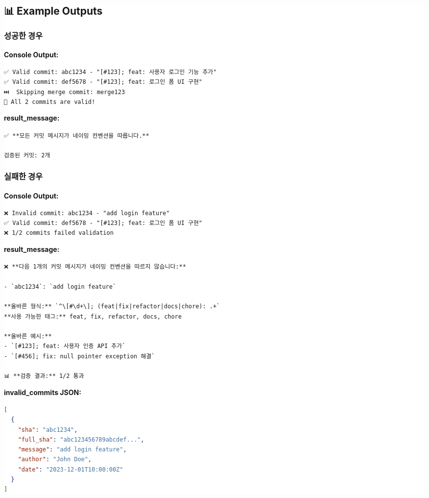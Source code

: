 ## 📊 Example Outputs

### 성공한 경우

**Console Output:**
```
✅ Valid commit: abc1234 - "[#123]; feat: 사용자 로그인 기능 추가"
✅ Valid commit: def5678 - "[#123]; feat: 로그인 폼 UI 구현"
⏭️  Skipping merge commit: merge123
🎉 All 2 commits are valid!
```

**result_message:**
```
✅ **모든 커밋 메시지가 네이밍 컨벤션을 따릅니다.**

검증된 커밋: 2개
```

### 실패한 경우

**Console Output:**
```
❌ Invalid commit: abc1234 - "add login feature"
✅ Valid commit: def5678 - "[#123]; feat: 로그인 폼 UI 구현"
❌ 1/2 commits failed validation
```

**result_message:**
```
❌ **다음 1개의 커밋 메시지가 네이밍 컨벤션을 따르지 않습니다:**

- `abc1234`: `add login feature`

**올바른 형식:** `^\[#\d+\]; (feat|fix|refactor|docs|chore): .+`
**사용 가능한 태그:** feat, fix, refactor, docs, chore

**올바른 예시:**
- `[#123]; feat: 사용자 인증 API 추가`
- `[#456]; fix: null pointer exception 해결`

📊 **검증 결과:** 1/2 통과
```

**invalid_commits JSON:**
```json
[
  {
    "sha": "abc1234",
    "full_sha": "abc123456789abcdef...",
    "message": "add login feature",
    "author": "John Doe",
    "date": "2023-12-01T10:00:00Z"
  }
]
```
